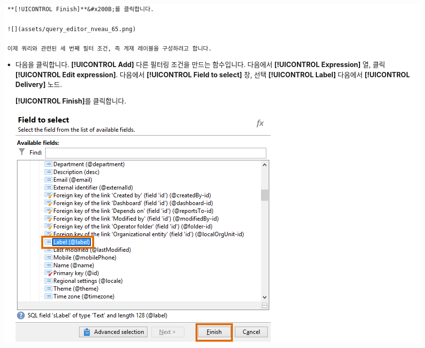      **[!UICONTROL Finish]**&#x200B;를 클릭합니다.

     ![](assets/query_editor_nveau_65.png)

     이제 쿼리와 관련된 세 번째 필터 조건, 즉 게재 레이블을 구성하려고 합니다.

   * 다음을 클릭합니다. **[!UICONTROL Add]** 다른 필터링 조건을 만드는 함수입니다. 다음에서 **[!UICONTROL Expression]** 열, 클릭 **[!UICONTROL Edit expression]**. 다음에서 **[!UICONTROL Field to select]** 창, 선택 **[!UICONTROL Label]** 다음에서 **[!UICONTROL Delivery]** 노드.

     **[!UICONTROL Finish]**&#x200B;를 클릭합니다.

     ![](assets/query_editor_nveau_66.png)
